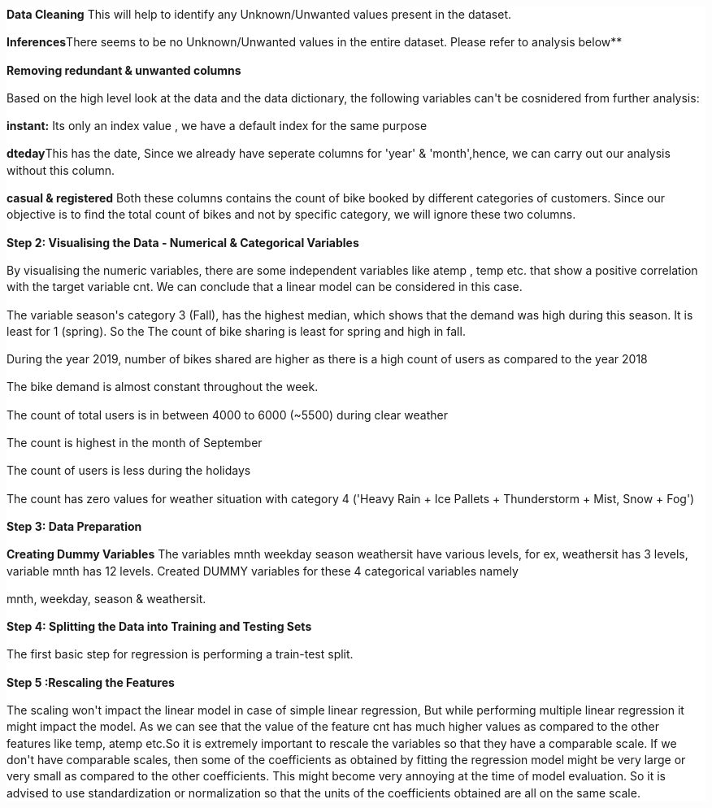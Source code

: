 **Data Cleaning** This will help to identify any Unknown/Unwanted values present in the dataset.

**Inferences**There seems to be no Unknown/Unwanted values in the entire dataset. Please refer to analysis below**

**Removing redundant & unwanted columns**

Based on the high level look at the data and the data dictionary, the following variables can't be cosnidered from further analysis:

**instant:** Its only an index value , we have a default index for the same purpose

**dteday**This has the date, Since we already have seperate columns for 'year' & 'month',hence, we can carry out our analysis without this column.

**casual & registered** Both these columns contains the count of bike booked by different categories of customers. Since our objective is to find the total count of bikes and not by specific category, we will ignore these two columns.

**Step 2: Visualising the Data - Numerical & Categorical Variables**

By visualising the numeric variables, there are some independent variables like atemp , temp etc. that show a positive correlation with the target variable cnt. We can conclude that a linear model can be considered in this case.

The variable season's category 3 (Fall), has the highest median, which shows that the demand was high during this season. It is least for 1 (spring). So the The count of bike sharing is least for spring and high in fall. 

During the year 2019, number of bikes shared are higher as there is a high count of users as compared to the year 2018              

The bike demand is almost constant throughout the week.              

The count of total users is in between 4000 to 6000 (~5500) during clear weather              

The count is highest in the month of September              

The count of users is less during the holidays              

The count has zero values for weather situation with category 4 ('Heavy Rain + Ice Pallets + Thunderstorm + Mist, Snow + Fog')

**Step 3: Data Preparation**
      
**Creating Dummy Variables** The variables mnth weekday season weathersit have various levels, for ex, weathersit has 3 levels, variable mnth has 12 levels. Created DUMMY variables for these 4 categorical variables namely 
      
mnth, weekday, season & weathersit.

**Step 4: Splitting the Data into Training and Testing Sets**

The first basic step for regression is performing a train-test split.
        
**Step 5 :Rescaling the Features**

The scaling won't impact the linear model in case of simple linear regression, But while performing multiple linear regression it might impact the model. As we can see that the value of the feature cnt has much higher values as compared to the other features like temp, atemp etc.So it is extremely important to rescale the variables so that they have a comparable scale. If we don't have comparable scales, then some of the coefficients as obtained by fitting the regression model might be very large or very small as compared to the other coefficients. This might become very annoying at the time of model evaluation. So it is advised to use standardization or normalization so that the units of the coefficients obtained are all on the same scale. 
        